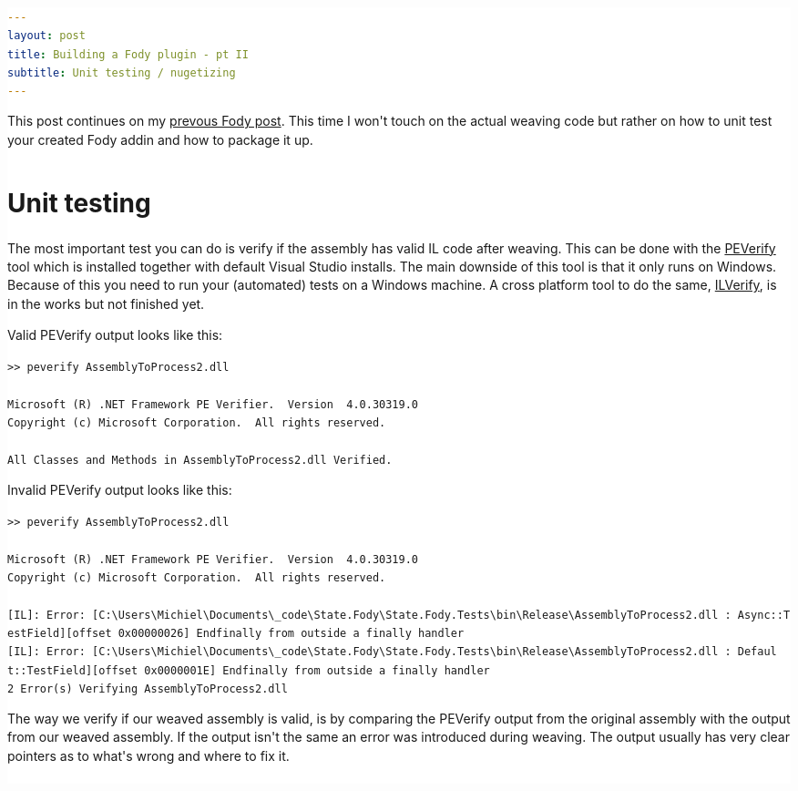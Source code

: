 ```yaml
---
layout: post
title: Building a Fody plugin - pt II
subtitle: Unit testing / nugetizing
---
```


This post continues on my [prevous Fody post](/2017-10-21-il-weaving/). This time I won't touch on the actual weaving code but rather on how to unit test your created Fody addin and how to package it up.

# Unit testing

The most important test you can do is verify if the assembly has valid IL code after weaving. This can be done with the [PEVerify](https://docs.microsoft.com/en-us/dotnet/framework/tools/peverify-exe-peverify-tool) tool which is installed together with default Visual Studio installs. The main downside of this tool is that it only runs on Windows. Because of this you need to run your (automated) tests on a Windows machine. A cross platform tool to do the same, [ILVerify](https://github.com/dotnet/corert/tree/master/src/ILVerify/), is in the works but not finished yet.

Valid PEVerify output looks like this:

```
>> peverify AssemblyToProcess2.dll

Microsoft (R) .NET Framework PE Verifier.  Version  4.0.30319.0
Copyright (c) Microsoft Corporation.  All rights reserved.

All Classes and Methods in AssemblyToProcess2.dll Verified.
```

Invalid PEVerify output looks like this:

```
>> peverify AssemblyToProcess2.dll

Microsoft (R) .NET Framework PE Verifier.  Version  4.0.30319.0
Copyright (c) Microsoft Corporation.  All rights reserved.

[IL]: Error: [C:\Users\Michiel\Documents\_code\State.Fody\State.Fody.Tests\bin\Release\AssemblyToProcess2.dll : Async::TestField][offset 0x00000026] Endfinally from outside a finally handler
[IL]: Error: [C:\Users\Michiel\Documents\_code\State.Fody\State.Fody.Tests\bin\Release\AssemblyToProcess2.dll : Default::TestField][offset 0x0000001E] Endfinally from outside a finally handler
2 Error(s) Verifying AssemblyToProcess2.dll
```

The way we verify if our weaved assembly is valid, is by comparing the PEVerify output from the original assembly with the output from our weaved assembly. If the output isn't the same an error was introduced during weaving. The output usually has very clear pointers as to what's wrong and where to fix it.
<br />
<br />
